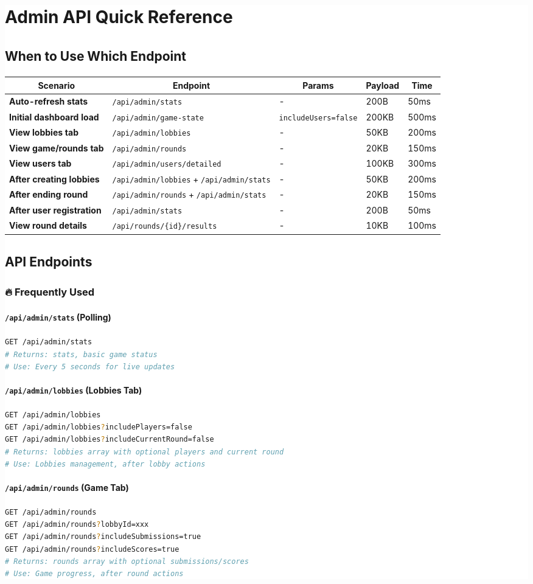 # Admin API Quick Reference

## When to Use Which Endpoint

| Scenario | Endpoint | Params | Payload | Time |
|----------|----------|--------|---------|------|
| **Auto-refresh stats** | `/api/admin/stats` | - | 200B | 50ms |
| **Initial dashboard load** | `/api/admin/game-state` | `includeUsers=false` | 200KB | 500ms |
| **View lobbies tab** | `/api/admin/lobbies` | - | 50KB | 200ms |
| **View game/rounds tab** | `/api/admin/rounds` | - | 20KB | 150ms |
| **View users tab** | `/api/admin/users/detailed` | - | 100KB | 300ms |
| **After creating lobbies** | `/api/admin/lobbies` + `/api/admin/stats` | - | 50KB | 200ms |
| **After ending round** | `/api/admin/rounds` + `/api/admin/stats` | - | 20KB | 150ms |
| **After user registration** | `/api/admin/stats` | - | 200B | 50ms |
| **View round details** | `/api/rounds/{id}/results` | - | 10KB | 100ms |

## API Endpoints

### 🔥 Frequently Used

#### `/api/admin/stats` (Polling)
```bash
GET /api/admin/stats
# Returns: stats, basic game status
# Use: Every 5 seconds for live updates
```

#### `/api/admin/lobbies` (Lobbies Tab)
```bash
GET /api/admin/lobbies
GET /api/admin/lobbies?includePlayers=false
GET /api/admin/lobbies?includeCurrentRound=false
# Returns: lobbies array with optional players and current round
# Use: Lobbies management, after lobby actions
```

#### `/api/admin/rounds` (Game Tab)
```bash
GET /api/admin/rounds
GET /api/admin/rounds?lobbyId=xxx
GET /api/admin/rounds?includeSubmissions=true
GET /api/admin/rounds?includeScores=true
# Returns: rounds array with optional submissions/scores
# Use: Game progress, after round actions
```
